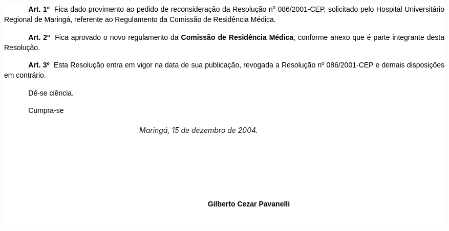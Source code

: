 <p class=MsoNormal style='text-align:justify;text-indent:35.45pt;mso-layout-grid-align:
none;text-autospace:none'><b style='mso-bidi-font-weight:normal'><span
style='font-family:Arial;mso-bidi-font-family:"Times New Roman";color:black'>Art.
1º</span></b><span style='font-family:Arial;mso-bidi-font-family:"Times New Roman";
color:black'><span style="mso-spacerun: yes">  </span>Fica dado provimento ao
pedido de reconsideração da Resolução nº 086/2001-CEP, solicitado pelo Hospital
Universitário Regional de Maringá, referente ao Regulamento da Comissão de Residência
Médica.<o:p></o:p></span></p>

<p class=MsoNormal style='text-align:justify;text-indent:35.45pt;mso-layout-grid-align:
none;text-autospace:none'><b style='mso-bidi-font-weight:normal'><span
style='font-family:Arial;mso-bidi-font-family:"Times New Roman";color:black'>Art.
2º<span style="mso-spacerun: yes">  </span></span></b><span style='font-family:
Arial;mso-bidi-font-family:"Times New Roman";color:black'>Fica aprovado o novo
regulamento da <b style='mso-bidi-font-weight:normal'>Comissão de Residência
Médica</b>, conforme anexo que é parte integrante desta Resolução.<o:p></o:p></span></p>

<p class=MsoNormal style='text-align:justify;text-indent:35.45pt;mso-layout-grid-align:
none;text-autospace:none'><b style='mso-bidi-font-weight:normal'><span
style='font-family:Arial;mso-bidi-font-family:"Times New Roman";color:black'>Art.
3º<span style="mso-spacerun: yes">  </span></span></b><span style='font-family:
Arial;mso-bidi-font-family:"Times New Roman";color:black'>Esta Resolução entra
em vigor na data de sua publicação, revogada a Resolução nº 086/2001-CEP e demais
disposições em contrário.<o:p></o:p></span></p>

<p class=MsoNormal style='text-align:justify;text-indent:35.45pt;mso-layout-grid-align:
none;text-autospace:none'><span style='font-family:Arial;mso-bidi-font-family:
"Times New Roman";color:black'>Dê-se ciência.<o:p></o:p></span></p>

<p class=MsoNormal style='text-align:justify;text-indent:35.45pt;mso-layout-grid-align:
none;text-autospace:none'><span style='font-family:Arial;mso-bidi-font-family:
"Times New Roman";color:black'>Cumpra-se<o:p></o:p></span></p>

<h5 style='text-indent:198.0pt;line-height:normal'><span style='font-weight:
normal'>Maringá, 15 de dezembro de 2004.<o:p></o:p></span></h5>

<p class=MsoNormal style='text-align:justify;text-indent:72.0pt;mso-layout-grid-align:
none;text-autospace:none'><span style='font-family:Arial;mso-bidi-font-family:
"Times New Roman";color:black'><![if !supportEmptyParas]>&nbsp;<![endif]><o:p></o:p></span></p>

<p class=MsoNormal style='text-align:justify;text-indent:72.0pt;mso-layout-grid-align:
none;text-autospace:none'><span style='font-family:Arial;mso-bidi-font-family:
"Times New Roman";color:black'><![if !supportEmptyParas]>&nbsp;<![endif]><o:p></o:p></span></p>

<p class=MsoNormal style='text-align:justify;text-indent:72.0pt;mso-layout-grid-align:
none;text-autospace:none'><span style='font-family:Arial;mso-bidi-font-family:
"Times New Roman";color:black'><![if !supportEmptyParas]>&nbsp;<![endif]><o:p></o:p></span></p>

<p class=MsoNormal align=center style='text-align:center;text-indent:72.0pt;
mso-layout-grid-align:none;text-autospace:none'><b style='mso-bidi-font-weight:
normal'><span style='font-family:Arial;mso-bidi-font-family:"Times New Roman";
color:black'>Gilberto Cezar Pavanelli<o:p></o:p></span></b></p>

<p class=MsoNormal align=center style='text-align:center;text-indent:72.0pt;
mso-layout-grid-align:none;text-autospace:none'><b style='mso-bidi-font-weight:
normal'><span style='font-family:Arial;mso-bidi-font-family:"Times New Roman";
color:black'><![if !supportEmptyParas]>&nbsp;<![endif]><o:p></o:p></span></b></p>
